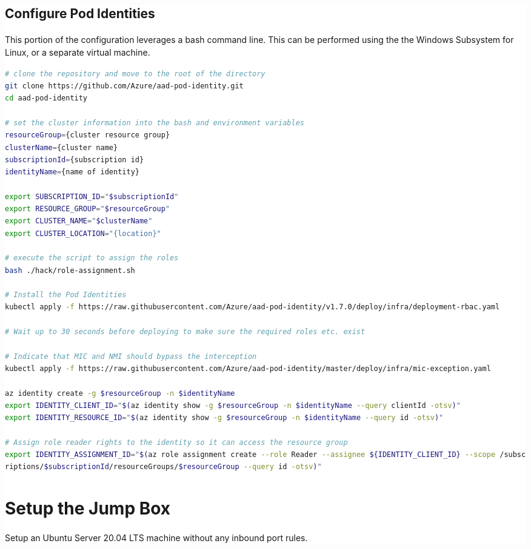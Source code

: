 

## Configure Pod Identities

This portion of the configuration leverages a bash command line. This can be performed using the the Windows Subsystem for Linux, or a separate virtual machine.

```bash
# clone the repository and move to the root of the directory
git clone https://github.com/Azure/aad-pod-identity.git
cd aad-pod-identity

# set the cluster information into the bash and environment variables
resourceGroup={cluster resource group}
clusterName={cluster name}
subscriptionId={subscription id}
identityName={name of identity}

export SUBSCRIPTION_ID="$subscriptionId"
export RESOURCE_GROUP="$resourceGroup"
export CLUSTER_NAME="$clusterName"
export CLUSTER_LOCATION="{location}"

# execute the script to assign the roles
bash ./hack/role-assignment.sh

# Install the Pod Identities 
kubectl apply -f https://raw.githubusercontent.com/Azure/aad-pod-identity/v1.7.0/deploy/infra/deployment-rbac.yaml

# Wait up to 30 seconds before deploying to make sure the required roles etc. exist

# Indicate that MIC and NMI should bypass the interception
kubectl apply -f https://raw.githubusercontent.com/Azure/aad-pod-identity/master/deploy/infra/mic-exception.yaml

az identity create -g $resourceGroup -n $identityName
export IDENTITY_CLIENT_ID="$(az identity show -g $resourceGroup -n $identityName --query clientId -otsv)"
export IDENTITY_RESOURCE_ID="$(az identity show -g $resourceGroup -n $identityName --query id -otsv)"

# Assign role reader rights to the identity so it can access the resource group
export IDENTITY_ASSIGNMENT_ID="$(az role assignment create --role Reader --assignee ${IDENTITY_CLIENT_ID} --scope /subscriptions/$subscriptionId/resourceGroups/$resourceGroup --query id -otsv)"
```

# Setup the Jump Box

Setup an Ubuntu Server 20.04 LTS machine without any inbound port rules.
